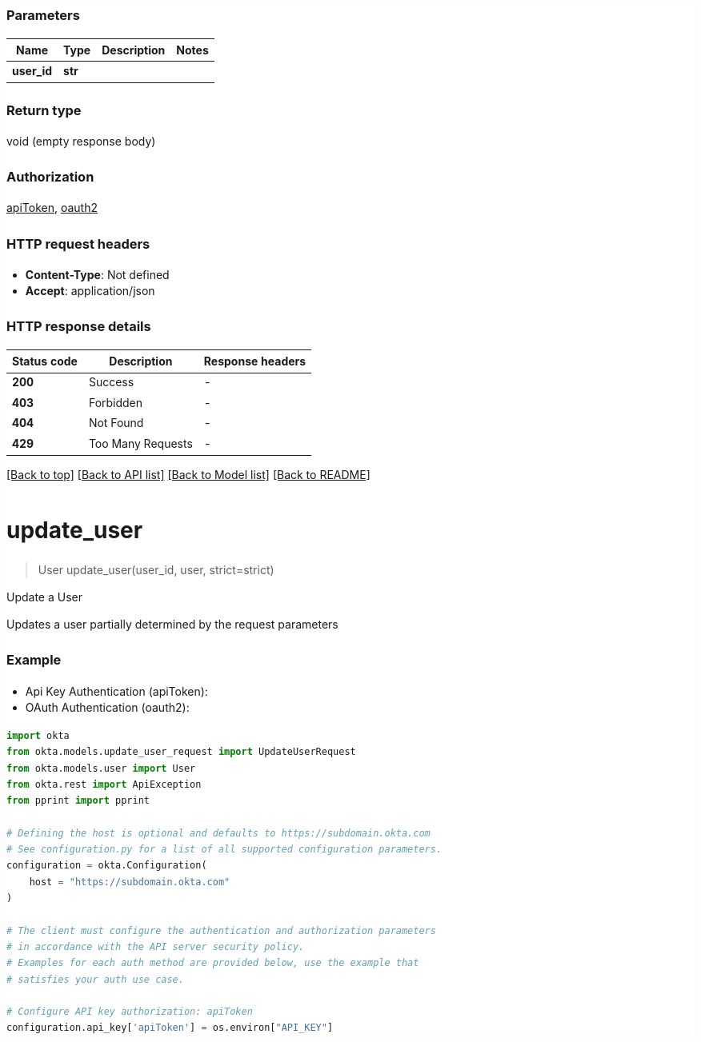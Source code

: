 

### Parameters


Name | Type | Description  | Notes
------------- | ------------- | ------------- | -------------
 **user_id** | **str**|  | 

### Return type

void (empty response body)

### Authorization

[apiToken](../README.md#apiToken), [oauth2](../README.md#oauth2)

### HTTP request headers

 - **Content-Type**: Not defined
 - **Accept**: application/json

### HTTP response details

| Status code | Description | Response headers |
|-------------|-------------|------------------|
**200** | Success |  -  |
**403** | Forbidden |  -  |
**404** | Not Found |  -  |
**429** | Too Many Requests |  -  |

[[Back to top]](#) [[Back to API list]](../README.md#documentation-for-api-endpoints) [[Back to Model list]](../README.md#documentation-for-models) [[Back to README]](../README.md)

# **update_user**
> User update_user(user_id, user, strict=strict)

Update a User

Updates a user partially determined by the request parameters

### Example

* Api Key Authentication (apiToken):
* OAuth Authentication (oauth2):

```python
import okta
from okta.models.update_user_request import UpdateUserRequest
from okta.models.user import User
from okta.rest import ApiException
from pprint import pprint

# Defining the host is optional and defaults to https://subdomain.okta.com
# See configuration.py for a list of all supported configuration parameters.
configuration = okta.Configuration(
    host = "https://subdomain.okta.com"
)

# The client must configure the authentication and authorization parameters
# in accordance with the API server security policy.
# Examples for each auth method are provided below, use the example that
# satisfies your auth use case.

# Configure API key authorization: apiToken
configuration.api_key['apiToken'] = os.environ["API_KEY"]

```